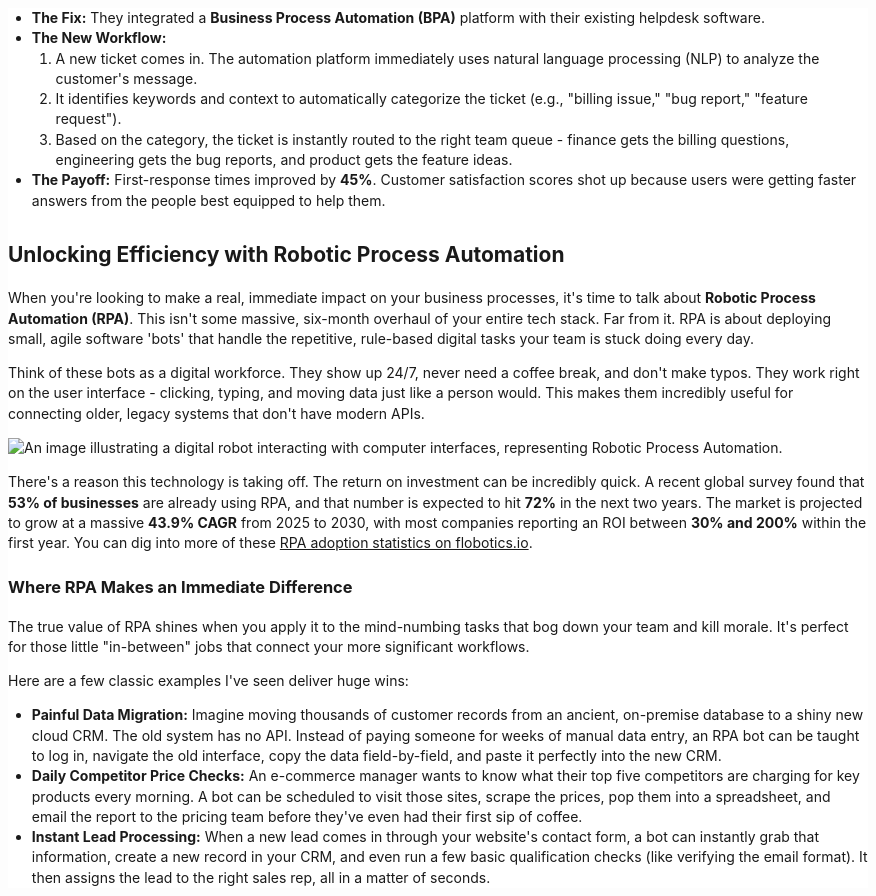 *   **The Fix:** They integrated a **Business Process Automation (BPA)** platform with their existing helpdesk software.
*   **The New Workflow:**
    1.  A new ticket comes in. The automation platform immediately uses natural language processing (NLP) to analyze the customer's message.
    2.  It identifies keywords and context to automatically categorize the ticket (e.g., "billing issue," "bug report," "feature request").
    3.  Based on the category, the ticket is instantly routed to the right team queue - finance gets the billing questions, engineering gets the bug reports, and product gets the feature ideas.
*   **The Payoff:** First-response times improved by **45%**. Customer satisfaction scores shot up because users were getting faster answers from the people best equipped to help them.

## Unlocking Efficiency with Robotic Process Automation

When you're looking to make a real, immediate impact on your business processes, it's time to talk about **Robotic Process Automation (RPA)**. This isn't some massive, six-month overhaul of your entire tech stack. Far from it. RPA is about deploying small, agile software 'bots' that handle the repetitive, rule-based digital tasks your team is stuck doing every day.

Think of these bots as a digital workforce. They show up 24/7, never need a coffee break, and don't make typos. They work right on the user interface - clicking, typing, and moving data just like a person would. This makes them incredibly useful for connecting older, legacy systems that don't have modern APIs.

![An image illustrating a digital robot interacting with computer interfaces, representing Robotic Process Automation.](https://cdn.outrank.so/fa6f58f4-0556-42c4-aa95-73bd51bc70b8/f1f96358-cc92-4ea0-a5fc-b74209a91527.jpg)

There's a reason this technology is taking off. The return on investment can be incredibly quick. A recent global survey found that **53% of businesses** are already using RPA, and that number is expected to hit **72%** in the next two years. The market is projected to grow at a massive **43.9% CAGR** from 2025 to 2030, with most companies reporting an ROI between **30% and 200%** within the first year. You can dig into more of these [RPA adoption statistics on flobotics.io](https://flobotics.io/blog/rpa-statistics/).

### Where RPA Makes an Immediate Difference

The true value of RPA shines when you apply it to the mind-numbing tasks that bog down your team and kill morale. It's perfect for those little "in-between" jobs that connect your more significant workflows.

Here are a few classic examples I've seen deliver huge wins:

*   **Painful Data Migration:** Imagine moving thousands of customer records from an ancient, on-premise database to a shiny new cloud CRM. The old system has no API. Instead of paying someone for weeks of manual data entry, an RPA bot can be taught to log in, navigate the old interface, copy the data field-by-field, and paste it perfectly into the new CRM.
*   **Daily Competitor Price Checks:** An e-commerce manager wants to know what their top five competitors are charging for key products every morning. A bot can be scheduled to visit those sites, scrape the prices, pop them into a spreadsheet, and email the report to the pricing team before they've even had their first sip of coffee.
*   **Instant Lead Processing:** When a new lead comes in through your website's contact form, a bot can instantly grab that information, create a new record in your CRM, and even run a few basic qualification checks (like verifying the email format). It then assigns the lead to the right sales rep, all in a matter of seconds.
